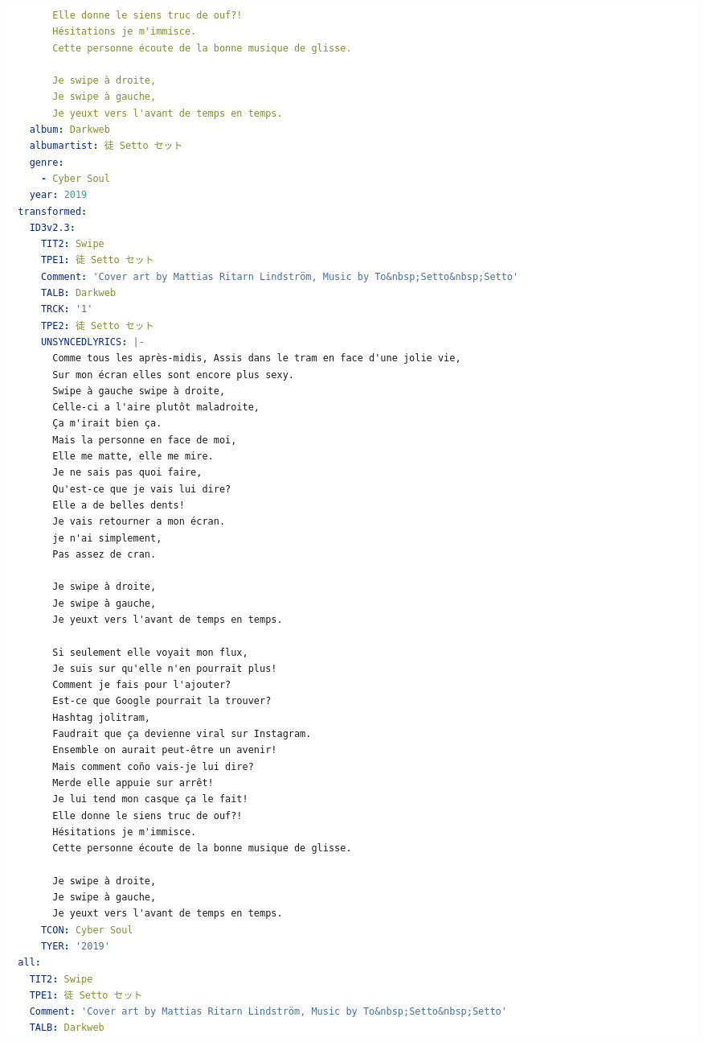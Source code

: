```yaml
        Elle donne le siens truc de ouf?! 
        Hésitations je m'immisce. 
        Cette personne écoute de la bonne musique de glisse. 

        Je swipe à droite, 
        Je swipe à gauche, 
        Je yeuxt vers l'avant de temps en temps.
    album: Darkweb
    albumartist: 徒 Setto セット
    genre:
      - Cyber Soul
    year: 2019
  transformed:
    ID3v2.3:
      TIT2: Swipe
      TPE1: 徒 Setto セット
      Comment: 'Cover art by Mattias Ritarn Lindström, Music by To&nbsp;Setto&nbsp;Setto'
      TALB: Darkweb
      TRCK: '1'
      TPE2: 徒 Setto セット
      UNSYNCEDLYRICS: |-
        Comme tous les après-midis, Assis dans le tram en face d'une jolie vie,
        Sur mon écran elles sont encore plus sexy. 
        Swipe à gauche swipe à droite, 
        Celle-ci a l'aire plutôt maladroite, 
        Ça m'irait bien ça.
        Mais la personne en face de moi, 
        Elle me matte, elle me mire. 
        Je ne sais pas quoi faire, 
        Qu'est-ce que je vais lui dire? 
        Elle a de belles dents! 
        Je vais retourner a mon écran.
        je n'ai simplement, 
        Pas assez de cran.

        Je swipe à droite, 
        Je swipe à gauche, 
        Je yeuxt vers l'avant de temps en temps. 

        Si seulement elle voyait mon flux, 
        Je suis sur qu'elle n'en pourrait plus! 
        Comment je fais pour l'ajouter? 
        Est-ce que Google pourrait la trouver? 
        Hashtag jolitram, 
        Faudrait que ça devienne viral sur Instagram. 
        Ensemble on aurait peut-être un avenir! 
        Mais comment coño vais-je lui dire? 
        Merde elle appuie sur arrêt! 
        Je lui tend mon casque ça le fait! 
        Elle donne le siens truc de ouf?! 
        Hésitations je m'immisce. 
        Cette personne écoute de la bonne musique de glisse. 

        Je swipe à droite, 
        Je swipe à gauche, 
        Je yeuxt vers l'avant de temps en temps.
      TCON: Cyber Soul
      TYER: '2019'
  all:
    TIT2: Swipe
    TPE1: 徒 Setto セット
    Comment: 'Cover art by Mattias Ritarn Lindström, Music by To&nbsp;Setto&nbsp;Setto'
    TALB: Darkweb
```